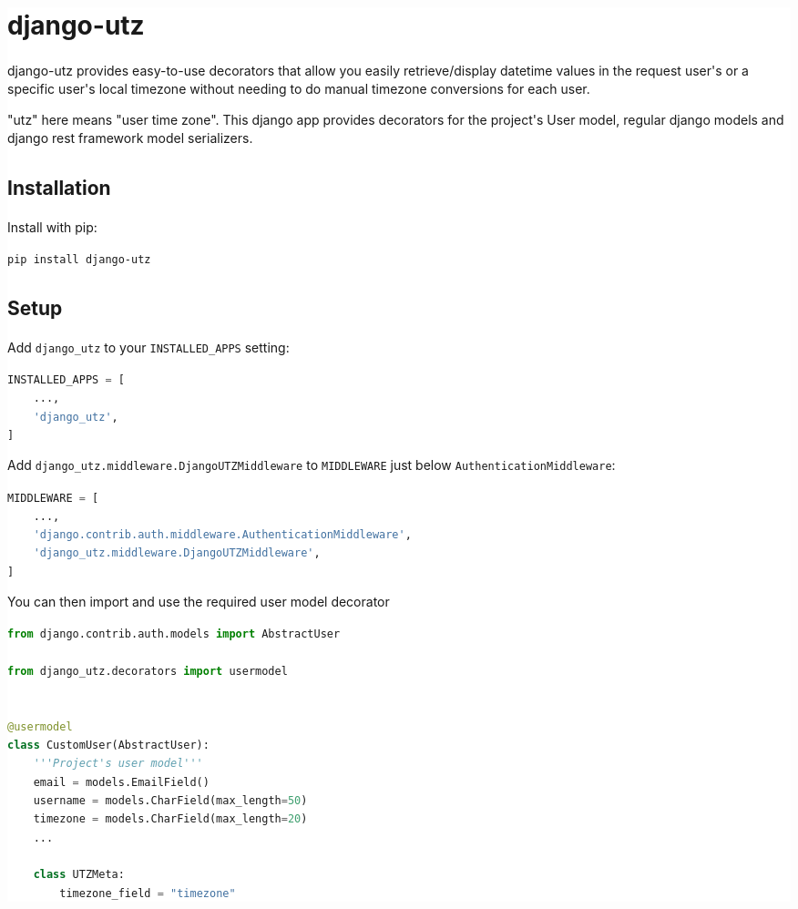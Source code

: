 # django-utz

django-utz provides easy-to-use decorators that allow you easily retrieve/display datetime values in the request user's or a specific user's local timezone without needing to do manual timezone conversions for each user.

"utz" here means "user time zone". This django app provides decorators for the project's User model, regular django models and django rest framework model serializers.

## Installation

Install with pip:

```bash
pip install django-utz
```

## Setup

Add `django_utz` to your `INSTALLED_APPS` setting:

```python
INSTALLED_APPS = [
    ...,
    'django_utz',
]
```

Add `django_utz.middleware.DjangoUTZMiddleware` to `MIDDLEWARE` just below `AuthenticationMiddleware`:

```python
MIDDLEWARE = [
    ...,
    'django.contrib.auth.middleware.AuthenticationMiddleware',
    'django_utz.middleware.DjangoUTZMiddleware',
]
```

You can then import and use the required user model decorator

```python
from django.contrib.auth.models import AbstractUser

from django_utz.decorators import usermodel


@usermodel
class CustomUser(AbstractUser):
    '''Project's user model'''
    email = models.EmailField()
    username = models.CharField(max_length=50)
    timezone = models.CharField(max_length=20)
    ...
    
    class UTZMeta:
        timezone_field = "timezone"
```
